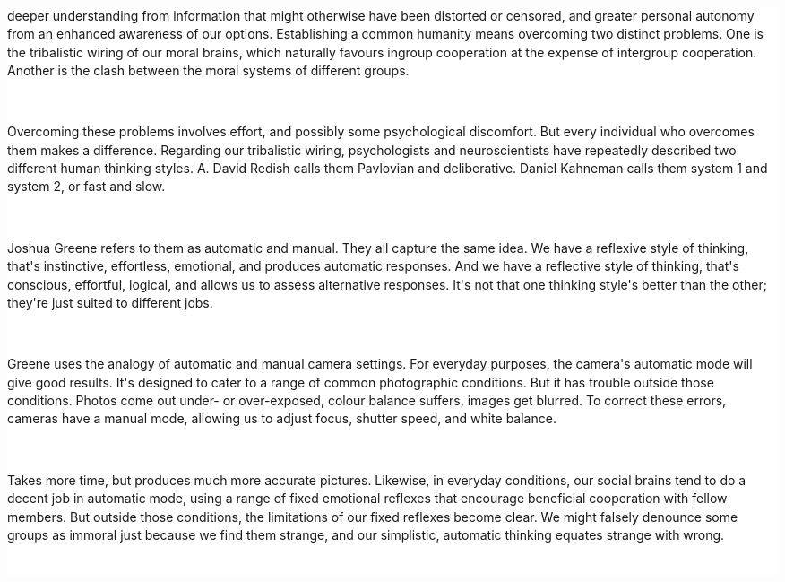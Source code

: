 <div>
<p>
deeper understanding from information that might otherwise have been distorted or censored, and greater personal autonomy from an enhanced awareness of our options. Establishing a common humanity means overcoming two distinct problems. One is the tribalistic wiring of our moral brains, which naturally favours ingroup cooperation at the expense of intergroup cooperation. Another is the clash between the moral systems of different groups. 
</p>
</div>
<br>

<div>
<p>
Overcoming these problems involves effort, and possibly some psychological discomfort. But every individual who overcomes them makes a difference. Regarding our tribalistic wiring, psychologists and neuroscientists have repeatedly described two different human thinking styles. A. David Redish calls them Pavlovian and deliberative. Daniel Kahneman calls them system 1 and system 2, or fast and slow. 
</p>
</div>
<br>

<div>
<p>
Joshua Greene refers to them as automatic and manual. They all capture the same idea. We have a reflexive style of thinking, that's instinctive, effortless, emotional, and produces automatic responses. And we have a reflective style of thinking, that's conscious, effortful, logical, and allows us to assess alternative responses. It's not that one thinking style's better than the other; they're just suited to different jobs. 
</p>
</div>
<br>

<div>
<p>
Greene uses the analogy of automatic and manual camera settings. For everyday purposes, the camera's automatic mode will give good results. It's designed to cater to a range of common photographic conditions. But it has trouble outside those conditions. Photos come out under- or over-exposed, colour balance suffers, images get blurred. To correct these errors, cameras have a manual mode, allowing us to adjust focus, shutter speed, and white balance. 
</p>
</div>
<br>

<div>
<p>
Takes more time, but produces much more accurate pictures. Likewise, in everyday conditions, our social brains tend to do a decent job in automatic mode, using a range of fixed emotional reflexes that encourage beneficial cooperation with fellow members. But outside those conditions, the limitations of our fixed reflexes become clear. We might falsely denounce some groups as immoral just because we find them strange, and our simplistic, automatic thinking equates strange with wrong. 
</p>
</div>
<br>
